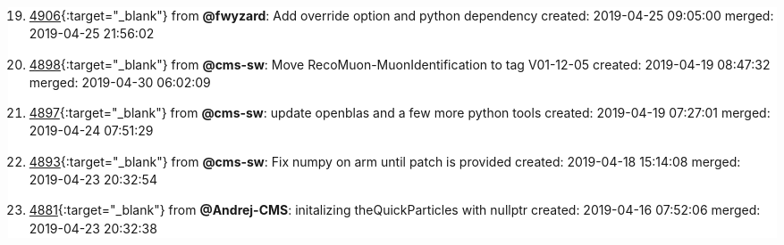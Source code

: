 19. [4906](http://github.com/cms-sw/cmsdist/pull/4906){:target="_blank"}  from **@fwyzard**: Add override option and python dependency created: 2019-04-25 09:05:00 merged: 2019-04-25 21:56:02

20. [4898](http://github.com/cms-sw/cmsdist/pull/4898){:target="_blank"}  from **@cms-sw**: Move RecoMuon-MuonIdentification to tag V01-12-05 created: 2019-04-19 08:47:32 merged: 2019-04-30 06:02:09

21. [4897](http://github.com/cms-sw/cmsdist/pull/4897){:target="_blank"}  from **@cms-sw**: update openblas and a few more python tools created: 2019-04-19 07:27:01 merged: 2019-04-24 07:51:29

22. [4893](http://github.com/cms-sw/cmsdist/pull/4893){:target="_blank"}  from **@cms-sw**: Fix numpy on arm until patch is provided created: 2019-04-18 15:14:08 merged: 2019-04-23 20:32:54

23. [4881](http://github.com/cms-sw/cmsdist/pull/4881){:target="_blank"}  from **@Andrej-CMS**: initalizing theQuickParticles with nullptr created: 2019-04-16 07:52:06 merged: 2019-04-23 20:32:38

